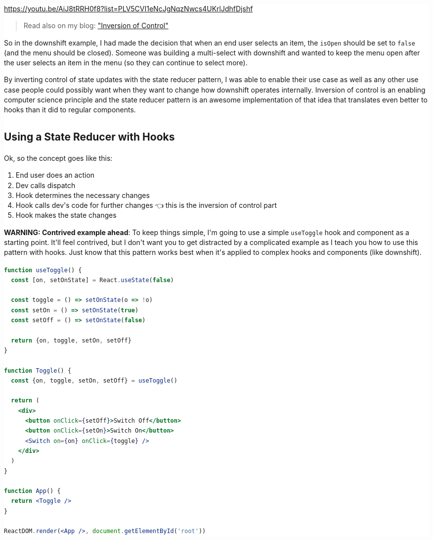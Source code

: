 https://youtu.be/AiJ8tRRH0f8?list=PLV5CVI1eNcJgNqzNwcs4UKrlJdhfDjshf

> Read also on my blog: ["Inversion of Control"](/blog/inversion-of-control)

So in the downshift example, I had made the decision that when an end user
selects an item, the `isOpen` should be set to `false` (and the menu should be
closed). Someone was building a multi-select with downshift and wanted to keep
the menu open after the user selects an item in the menu (so they can continue
to select more).

By inverting control of state updates with the state reducer pattern, I was able
to enable their use case as well as any other use case people could possibly
want when they want to change how downshift operates internally. Inversion of
control is an enabling computer science principle and the state reducer pattern
is an awesome implementation of that idea that translates even better to hooks
than it did to regular components.

## Using a State Reducer with Hooks

Ok, so the concept goes like this:

1. End user does an action
2. Dev calls dispatch
3. Hook determines the necessary changes
4. Hook calls dev's code for further changes 👈 this is the inversion of control
   part
5. Hook makes the state changes

**WARNING: Contrived example ahead**: To keep things simple, I'm going to use a
simple `useToggle` hook and component as a starting point. It'll feel contrived,
but I don't want you to get distracted by a complicated example as I teach you
how to use this pattern with hooks. Just know that this pattern works best when
it's applied to complex hooks and components (like downshift).

```jsx
function useToggle() {
  const [on, setOnState] = React.useState(false)

  const toggle = () => setOnState(o => !o)
  const setOn = () => setOnState(true)
  const setOff = () => setOnState(false)

  return {on, toggle, setOn, setOff}
}

function Toggle() {
  const {on, toggle, setOn, setOff} = useToggle()

  return (
    <div>
      <button onClick={setOff}>Switch Off</button>
      <button onClick={setOn}>Switch On</button>
      <Switch on={on} onClick={toggle} />
    </div>
  )
}

function App() {
  return <Toggle />
}

ReactDOM.render(<App />, document.getElementById('root'))
```

